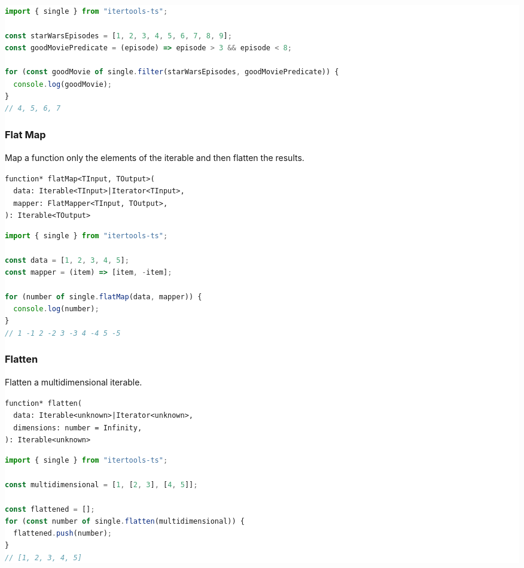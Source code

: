 ```typescript
import { single } from "itertools-ts";

const starWarsEpisodes = [1, 2, 3, 4, 5, 6, 7, 8, 9];
const goodMoviePredicate = (episode) => episode > 3 && episode < 8;

for (const goodMovie of single.filter(starWarsEpisodes, goodMoviePredicate)) {
  console.log(goodMovie);
}
// 4, 5, 6, 7
```

### Flat Map

Map a function only the elements of the iterable and then flatten the results.

```
function* flatMap<TInput, TOutput>(
  data: Iterable<TInput>|Iterator<TInput>,
  mapper: FlatMapper<TInput, TOutput>,
): Iterable<TOutput>
```

```typescript
import { single } from "itertools-ts";

const data = [1, 2, 3, 4, 5];
const mapper = (item) => [item, -item];

for (number of single.flatMap(data, mapper)) {
  console.log(number);
}
// 1 -1 2 -2 3 -3 4 -4 5 -5
```

### Flatten

Flatten a multidimensional iterable.

```
function* flatten(
  data: Iterable<unknown>|Iterator<unknown>,
  dimensions: number = Infinity,
): Iterable<unknown>
```

```typescript
import { single } from "itertools-ts";

const multidimensional = [1, [2, 3], [4, 5]];

const flattened = [];
for (const number of single.flatten(multidimensional)) {
  flattened.push(number);
}
// [1, 2, 3, 4, 5]
```
